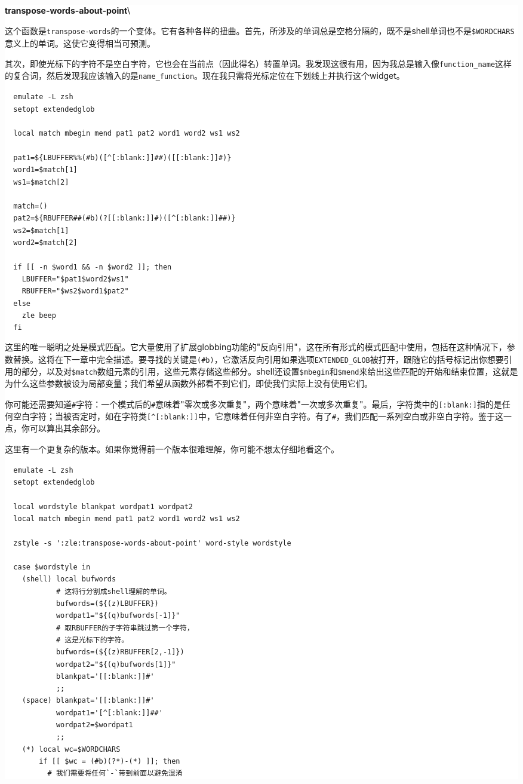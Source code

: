 **transpose-words-about-point**\

这个函数是`transpose-words`的一个变体。它有各种各样的扭曲。首先，所涉及的单词总是空格分隔的，既不是shell单词也不是`$WORDCHARS`意义上的单词。这使它变得相当可预测。

其次，即使光标下的字符不是空白字符，它也会在当前点（因此得名）转置单词。我发现这很有用，因为我总是输入像`function_name`这样的复合词，然后发现我应该输入的是`name_function`。现在我只需将光标定位在下划线上并执行这个widget。

      emulate -L zsh
      setopt extendedglob

      local match mbegin mend pat1 pat2 word1 word2 ws1 ws2

      pat1=${LBUFFER%%(#b)([^[:blank:]]##)([[:blank:]]#)}
      word1=$match[1]
      ws1=$match[2]

      match=()
      pat2=${RBUFFER##(#b)(?[[:blank:]]#)([^[:blank:]]##)}
      ws2=$match[1]
      word2=$match[2]

      if [[ -n $word1 && -n $word2 ]]; then
        LBUFFER="$pat1$word2$ws1"
        RBUFFER="$ws2$word1$pat2"
      else
        zle beep
      fi

这里的唯一聪明之处是模式匹配。它大量使用了扩展globbing功能的"反向引用"，这在所有形式的模式匹配中使用，包括在这种情况下，参数替换。这将在下一章中完全描述。要寻找的关键是`(#b)`，它激活反向引用如果选项`EXTENDED_GLOB`被打开，跟随它的括号标记出你想要引用的部分，以及对`$match`数组元素的引用，这些元素存储这些部分。shell还设置`$mbegin`和`$mend`来给出这些匹配的开始和结束位置，这就是为什么这些参数被设为局部变量；我们希望从函数外部看不到它们，即使我们实际上没有使用它们。

你可能还需要知道`#`字符：一个模式后的`#`意味着"零次或多次重复"，两个意味着"一次或多次重复"。最后，字符类中的`[:blank:]`指的是任何空白字符；当被否定时，如在字符类`[^[:blank:]]`中，它意味着任何非空白字符。有了`#`，我们匹配一系列空白或非空白字符。鉴于这一点，你可以算出其余部分。

这里有一个更复杂的版本。如果你觉得前一个版本很难理解，你可能不想太仔细地看这个。

      emulate -L zsh
      setopt extendedglob

      local wordstyle blankpat wordpat1 wordpat2
      local match mbegin mend pat1 pat2 word1 word2 ws1 ws2

      zstyle -s ':zle:transpose-words-about-point' word-style wordstyle

      case $wordstyle in
        (shell) local bufwords
                # 这将行分割成shell理解的单词。
                bufwords=(${(z)LBUFFER})
                wordpat1="${(q)bufwords[-1]}"
                # 取RBUFFER的子字符串跳过第一个字符，
                # 这是光标下的字符。
                bufwords=(${(z)RBUFFER[2,-1]})
                wordpat2="${(q)bufwords[1]}"
                blankpat='[[:blank:]]#'
                ;;
        (space) blankpat='[[:blank:]]#'
                wordpat1='[^[:blank:]]##'
                wordpat2=$wordpat1
                ;;
        (*) local wc=$WORDCHARS
            if [[ $wc = (#b)(?*)-(*) ]]; then
              # 我们需要将任何`-`带到前面以避免混淆